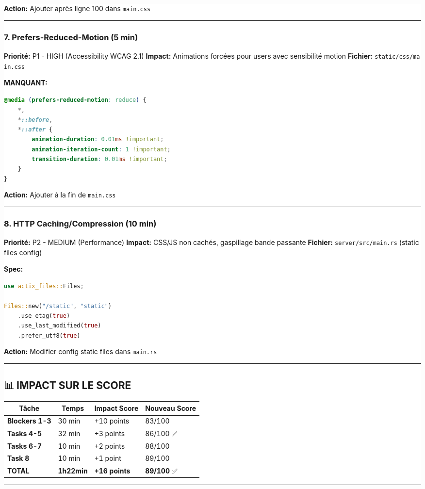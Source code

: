 **Action:** Ajouter après ligne 100 dans `main.css`

---

### 7. Prefers-Reduced-Motion (5 min)

**Priorité:** P1 - HIGH (Accessibility WCAG 2.1)
**Impact:** Animations forcées pour users avec sensibilité motion
**Fichier:** `static/css/main.css`

**MANQUANT:**
```css
@media (prefers-reduced-motion: reduce) {
    *,
    *::before,
    *::after {
        animation-duration: 0.01ms !important;
        animation-iteration-count: 1 !important;
        transition-duration: 0.01ms !important;
    }
}
```

**Action:** Ajouter à la fin de `main.css`

---

### 8. HTTP Caching/Compression (10 min)

**Priorité:** P2 - MEDIUM (Performance)
**Impact:** CSS/JS non cachés, gaspillage bande passante
**Fichier:** `server/src/main.rs` (static files config)

**Spec:**
```rust
use actix_files::Files;

Files::new("/static", "static")
    .use_etag(true)
    .use_last_modified(true)
    .prefer_utf8(true)
```

**Action:** Modifier config static files dans `main.rs`

---

## 📊 IMPACT SUR LE SCORE

| Tâche | Temps | Impact Score | Nouveau Score |
|-------|-------|--------------|---------------|
| **Blockers 1-3** | 30 min | +10 points | 83/100 |
| **Tasks 4-5** | 32 min | +3 points | 86/100 ✅ |
| **Tasks 6-7** | 10 min | +2 points | 88/100 |
| **Task 8** | 10 min | +1 point | 89/100 |
| **TOTAL** | **1h22min** | **+16 points** | **89/100** ✅ |

---